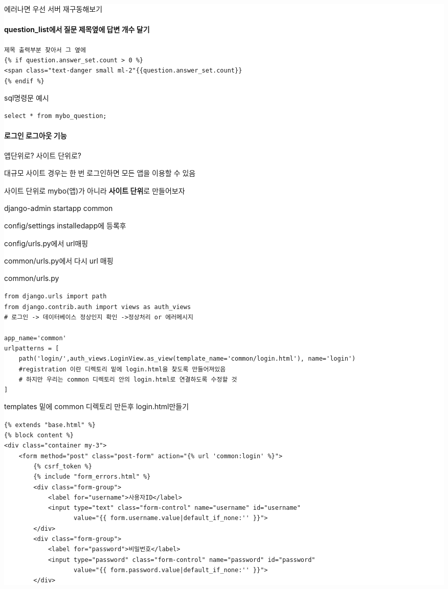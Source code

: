 

에러나면 우선 서버 재구동해보기



#### question_list에서 질문 제목옆에 답변 개수 달기

```
제목 출력부분 찾아서 그 옆에
{% if question.answer_set.count > 0 %}
<span class="text-danger small ml-2"{{question.answer_set.count}}
{% endif %}
```

 

sql명령문 예시

`select * from mybo_question;`



#### 로그인 로그아웃 기능

앱단위로? 사이트 단위로?

대규모 사이트 경우는 한 번 로그인하면 모든 앱을 이용할 수 있음

사이트 단위로 mybo(앱)가 아니라 **사이트 단위**로 만들어보자

django-admin startapp common

config/settings installedapp에 등록후

config/urls.py에서 url매핑

common/urls.py에서 다시 url 매핑



common/urls.py

```
from django.urls import path
from django.contrib.auth import views as auth_views
# 로그인 -> 데이터베이스 정상인지 확인 ->정상처리 or 에러메시지

app_name='common'
urlpatterns = [
    path('login/',auth_views.LoginView.as_view(template_name='common/login.html'), name='login')
    #registration 이란 디렉토리 밑에 login.html을 찾도록 만들어져있음
    # 하지만 우리는 common 디렉토리 안의 login.html로 연결하도록 수정할 것
]
```

templates 밑에 common 디렉토리 만든후 login.html만들기

```
{% extends "base.html" %}
{% block content %}
<div class="container my-3">
    <form method="post" class="post-form" action="{% url 'common:login' %}">
        {% csrf_token %}
        {% include "form_errors.html" %}
        <div class="form-group">
            <label for="username">사용자ID</label>
            <input type="text" class="form-control" name="username" id="username"
                   value="{{ form.username.value|default_if_none:'' }}">
        </div>
        <div class="form-group">
            <label for="password">비밀번호</label>
            <input type="password" class="form-control" name="password" id="password"
                   value="{{ form.password.value|default_if_none:'' }}">
        </div>
```